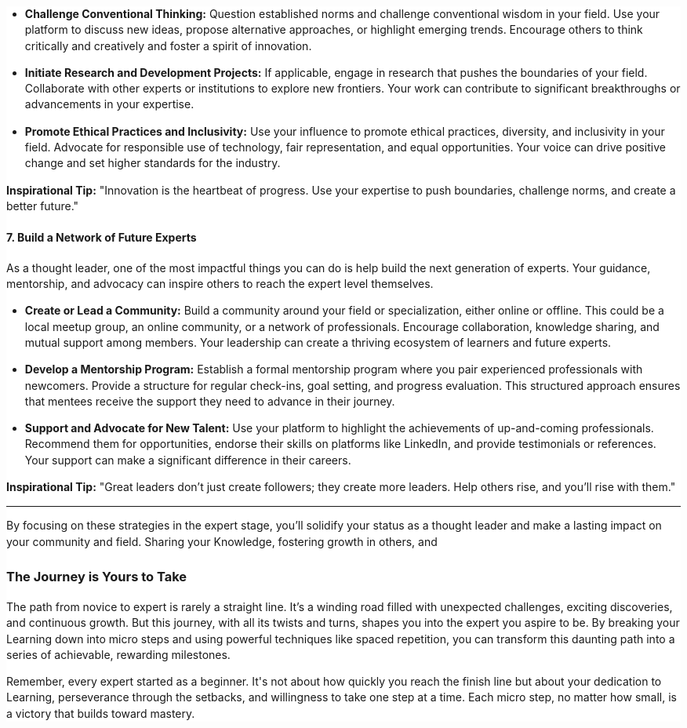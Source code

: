- **Challenge Conventional Thinking:** Question established norms and challenge conventional wisdom in your field. Use your platform to discuss new ideas, propose alternative approaches, or highlight emerging trends. Encourage others to think critically and creatively and foster a spirit of innovation.

- **Initiate Research and Development Projects:** If applicable, engage in research that pushes the boundaries of your field. Collaborate with other experts or institutions to explore new frontiers. Your work can contribute to significant breakthroughs or advancements in your expertise.

- **Promote Ethical Practices and Inclusivity:** Use your influence to promote ethical practices, diversity, and inclusivity in your field. Advocate for responsible use of technology, fair representation, and equal opportunities. Your voice can drive positive change and set higher standards for the industry.

**Inspirational Tip:** "Innovation is the heartbeat of progress. Use your expertise to push boundaries, challenge norms, and create a better future."

#### **7. Build a Network of Future Experts**

As a thought leader, one of the most impactful things you can do is help build the next generation of experts. Your guidance, mentorship, and advocacy can inspire others to reach the expert level themselves.

- **Create or Lead a Community:** Build a community around your field or specialization, either online or offline. This could be a local meetup group, an online community, or a network of professionals. Encourage collaboration, knowledge sharing, and mutual support among members. Your leadership can create a thriving ecosystem of learners and future experts.

- **Develop a Mentorship Program:** Establish a formal mentorship program where you pair experienced professionals with newcomers. Provide a structure for regular check-ins, goal setting, and progress evaluation. This structured approach ensures that mentees receive the support they need to advance in their journey.

- **Support and Advocate for New Talent:** Use your platform to highlight the achievements of up-and-coming professionals. Recommend them for opportunities, endorse their skills on platforms like LinkedIn, and provide testimonials or references. Your support can make a significant difference in their careers.

**Inspirational Tip:** "Great leaders don’t just create followers; they create more leaders. Help others rise, and you’ll rise with them."

---

By focusing on these strategies in the expert stage, you’ll solidify your status as a thought leader and make a lasting impact on your community and field. Sharing your Knowledge, fostering growth in others, and

### **The Journey is Yours to Take**

The path from novice to expert is rarely a straight line. It’s a winding road filled with unexpected challenges, exciting discoveries, and continuous growth. But this journey, with all its twists and turns, shapes you into the expert you aspire to be. By breaking your Learning down into micro steps and using powerful techniques like spaced repetition, you can transform this daunting path into a series of achievable, rewarding milestones.

Remember, every expert started as a beginner. It's not about how quickly you reach the finish line but about your dedication to Learning, perseverance through the setbacks, and willingness to take one step at a time. Each micro step, no matter how small, is a victory that builds toward mastery.
